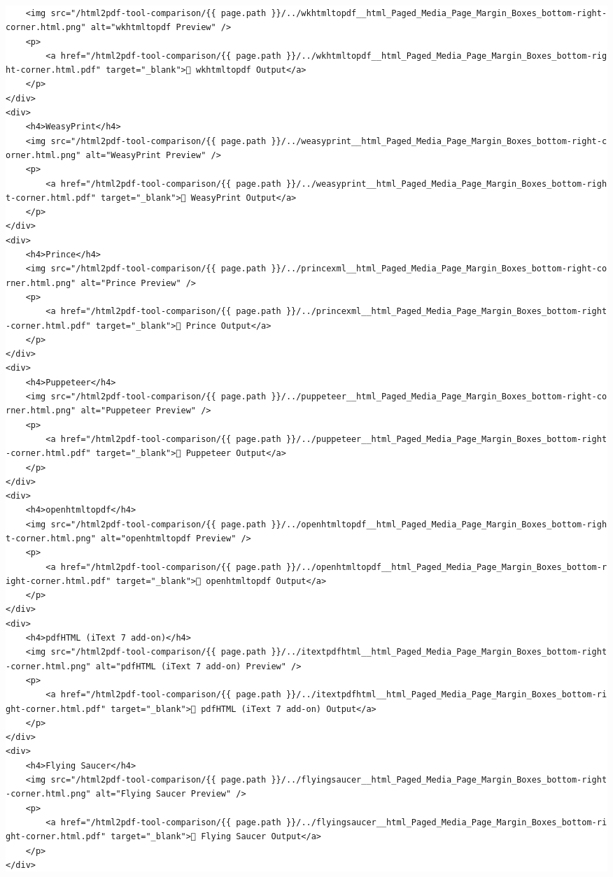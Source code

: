         <img src="/html2pdf-tool-comparison/{{ page.path }}/../wkhtmltopdf__html_Paged_Media_Page_Margin_Boxes_bottom-right-corner.html.png" alt="wkhtmltopdf Preview" />
        <p>
            <a href="/html2pdf-tool-comparison/{{ page.path }}/../wkhtmltopdf__html_Paged_Media_Page_Margin_Boxes_bottom-right-corner.html.pdf" target="_blank">📕 wkhtmltopdf Output</a>
        </p>
    </div>
    <div>
        <h4>WeasyPrint</h4>
        <img src="/html2pdf-tool-comparison/{{ page.path }}/../weasyprint__html_Paged_Media_Page_Margin_Boxes_bottom-right-corner.html.png" alt="WeasyPrint Preview" />
        <p>
            <a href="/html2pdf-tool-comparison/{{ page.path }}/../weasyprint__html_Paged_Media_Page_Margin_Boxes_bottom-right-corner.html.pdf" target="_blank">📕 WeasyPrint Output</a>
        </p>
    </div>
    <div>
        <h4>Prince</h4>
        <img src="/html2pdf-tool-comparison/{{ page.path }}/../princexml__html_Paged_Media_Page_Margin_Boxes_bottom-right-corner.html.png" alt="Prince Preview" />
        <p>
            <a href="/html2pdf-tool-comparison/{{ page.path }}/../princexml__html_Paged_Media_Page_Margin_Boxes_bottom-right-corner.html.pdf" target="_blank">📕 Prince Output</a>
        </p>
    </div>
    <div>
        <h4>Puppeteer</h4>
        <img src="/html2pdf-tool-comparison/{{ page.path }}/../puppeteer__html_Paged_Media_Page_Margin_Boxes_bottom-right-corner.html.png" alt="Puppeteer Preview" />
        <p>
            <a href="/html2pdf-tool-comparison/{{ page.path }}/../puppeteer__html_Paged_Media_Page_Margin_Boxes_bottom-right-corner.html.pdf" target="_blank">📕 Puppeteer Output</a>
        </p>
    </div>
    <div>
        <h4>openhtmltopdf</h4>
        <img src="/html2pdf-tool-comparison/{{ page.path }}/../openhtmltopdf__html_Paged_Media_Page_Margin_Boxes_bottom-right-corner.html.png" alt="openhtmltopdf Preview" />
        <p>
            <a href="/html2pdf-tool-comparison/{{ page.path }}/../openhtmltopdf__html_Paged_Media_Page_Margin_Boxes_bottom-right-corner.html.pdf" target="_blank">📕 openhtmltopdf Output</a>
        </p>
    </div>
    <div>
        <h4>pdfHTML (iText 7 add-on)</h4>
        <img src="/html2pdf-tool-comparison/{{ page.path }}/../itextpdfhtml__html_Paged_Media_Page_Margin_Boxes_bottom-right-corner.html.png" alt="pdfHTML (iText 7 add-on) Preview" />
        <p>
            <a href="/html2pdf-tool-comparison/{{ page.path }}/../itextpdfhtml__html_Paged_Media_Page_Margin_Boxes_bottom-right-corner.html.pdf" target="_blank">📕 pdfHTML (iText 7 add-on) Output</a>
        </p>
    </div>
    <div>
        <h4>Flying Saucer</h4>
        <img src="/html2pdf-tool-comparison/{{ page.path }}/../flyingsaucer__html_Paged_Media_Page_Margin_Boxes_bottom-right-corner.html.png" alt="Flying Saucer Preview" />
        <p>
            <a href="/html2pdf-tool-comparison/{{ page.path }}/../flyingsaucer__html_Paged_Media_Page_Margin_Boxes_bottom-right-corner.html.pdf" target="_blank">📕 Flying Saucer Output</a>
        </p>
    </div>
</div>
